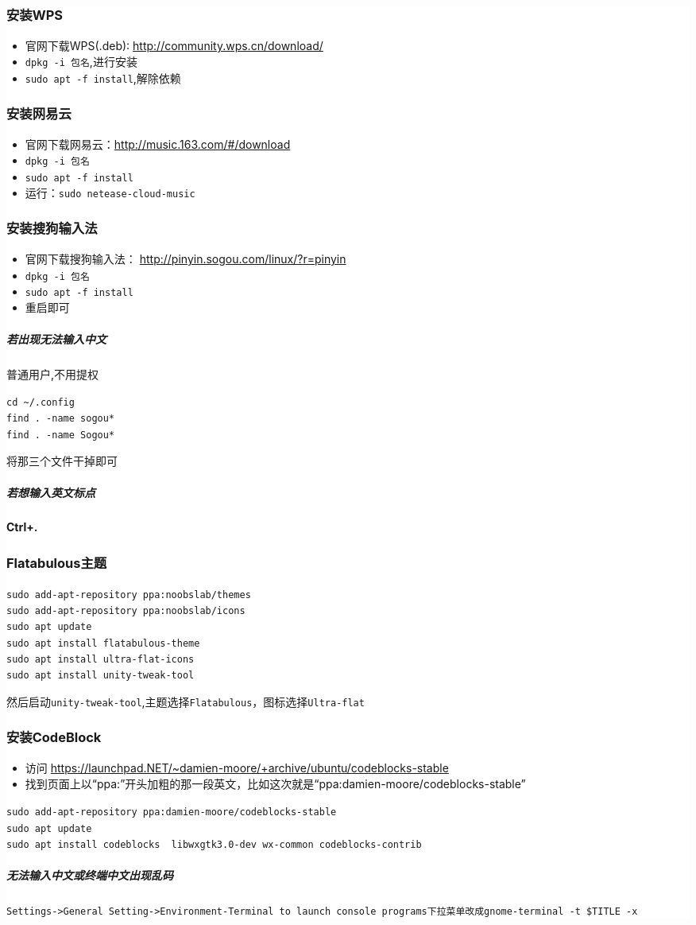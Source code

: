### 安装WPS
* 官网下载WPS(.deb): http://community.wps.cn/download/
* `dpkg -i 包名`,进行安装
* `sudo apt -f install`,解除依赖


### 安装网易云
* 官网下载网易云：http://music.163.com/#/download
* `dpkg -i 包名`
* `sudo apt -f install`
* 运行：`sudo netease-cloud-music`

### 安装搜狗输入法
* 官网下载搜狗输入法： http://pinyin.sogou.com/linux/?r=pinyin
* `dpkg -i 包名`
* `sudo apt -f install`
* 重启即可
##### 若出现无法输入中文
普通用户,不用提权
```shell
cd ~/.config
find . -name sogou*
find . -name Sogou*
```
将那三个文件干掉即可
##### 若想输入英文标点
**Ctrl+.**

### Flatabulous主题
```shell
sudo add-apt-repository ppa:noobslab/themes
sudo add-apt-repository ppa:noobslab/icons
sudo apt update
sudo apt install flatabulous-theme
sudo apt install ultra-flat-icons
sudo apt install unity-tweak-tool
```
然后启动`unity-tweak-tool`,主题选择`Flatabulous`，图标选择`Ultra-flat`

### 安装CodeBlock
* 访问  https://launchpad.NET/~damien-moore/+archive/ubuntu/codeblocks-stable
* 找到页面上以“ppa:”开头加粗的那一段英文，比如这次就是“ppa:damien-moore/codeblocks-stable”
```shell
sudo add-apt-repository ppa:damien-moore/codeblocks-stable
sudo apt update
sudo apt install codeblocks  libwxgtk3.0-dev wx-common codeblocks-contrib
```
##### 无法输入中文或终端中文出现乱码
```shell
Settings->General Setting->Environment-Terminal to launch console programs下拉菜单改成gnome-terminal -t $TITLE -x
```
